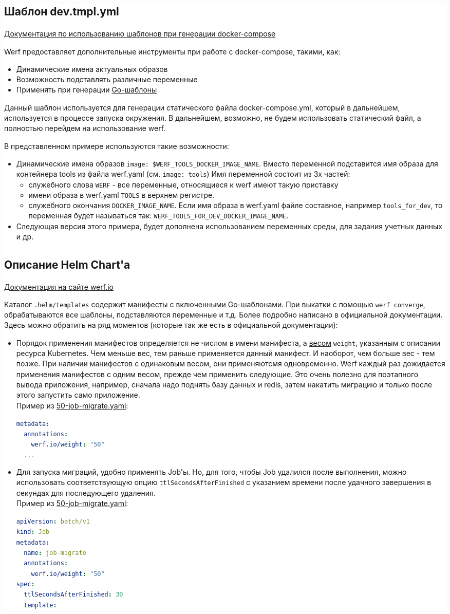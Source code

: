 ## Шаблон dev.tmpl.yml
[Документация по использованию шаблонов при генерации docker-compose](https://ru.werf.io/documentation/v1.2/reference/cli/werf_compose_config.html#docker-composeyaml)

Werf предоставляет дополнительные инструменты при работе с docker-compose, такими, как:
- Динамические имена актуальных образов
- Возможность подставлять различные переменные
- Применять при генерации [Go-шаблоны](https://pkg.go.dev/text/template#hdr-Actions)

Данный шаблон используется для генерации статического файла docker-compose.yml, который в дальнейшем, используется в процессе запуска окружения.
В дальнейшем, возможно, не будем использовать статический файл, а полностью перейдем на использование werf.

В представленном примере используются такие возможности: 
- Динамические имена образов `image: $WERF_TOOLS_DOCKER_IMAGE_NAME`. 
Вместо переменной подставится имя образа для контейнера tools из файла werf.yaml (см. `image: tools`)
Имя переменной состоит из 3х частей:
  - служебного слова `WERF` - все переменные, относящиеся к werf имеют такую приставку
  - имени образа в werf.yaml `TOOLS` в верхнем регистре.
  - служебного окончания `DOCKER_IMAGE_NAME`. Если имя образа в werf.yaml файле составное, например `tools_for_dev`, то переменная будет называться так: `WERF_TOOLS_FOR_DEV_DOCKER_IMAGE_NAME`.
- Следующая версия этого примера, будет дополнена использованием переменных среды, для задания учетных данных и др.

## Описание Helm Chart'а
[Документация на сайте werf.io](https://ru.werf.io/documentation/v1.2/advanced/helm/configuration/chart.html)

Каталог `.helm/templates` содержит манифесты с включенными Go-шаблонами. При выкатки с помощью `werf converge`, обрабатываются все шаблоны, подставляются переменные и т.д. 
Более подробно написано в официальной документации. 
Здесь можно обратить на ряд моментов (которые так же есть в официальной документации):
- Порядок применения манифестов определяется не числом в имени манифеста, а [весом](https://ru.werf.io/documentation/v1.2/reference/deploy_annotations.html#resource-weight) `weight`, указанным с описании ресурса Kubernetes. 
  Чем меньше вес, тем раньше применяется данный манифест. И наоборот, чем больше вес - тем позже. 
  При наличии манифестов с одинаковым весом, они применяютсмя одновременно. 
  Werf каждый раз дожидается применения манифестов с одним весом, прежде чем применить следующие. 
  Это очень полезно для поэтапного вывода приложения, например, сначала надо поднять базу данных и redis, затем накатить миграцию и только после этого запустить само приложение.  
  Пример из [50-job-migrate.yaml](.helm/templates/50-job-migrate.yaml#L6): 
  ```yaml
  metadata:
    annotations:
      werf.io/weight: "50"
    ...
  ```
- Для запуска миграций, удобно применять Job'ы. 
  Но, для того, чтобы Job удалился после выполнения, можно использовать соответствующую опцию `ttlSecondsAfterFinished` с указанием времени после удачного завершения в секундах для последующего удаления.  
  Пример из [50-job-migrate.yaml](.helm/templates/50-job-migrate.yaml#L8):
  ```yaml  
  apiVersion: batch/v1
  kind: Job
  metadata:
    name: job-migrate
    annotations:
      werf.io/weight: "50"
  spec:
    ttlSecondsAfterFinished: 30
    template:
  ```